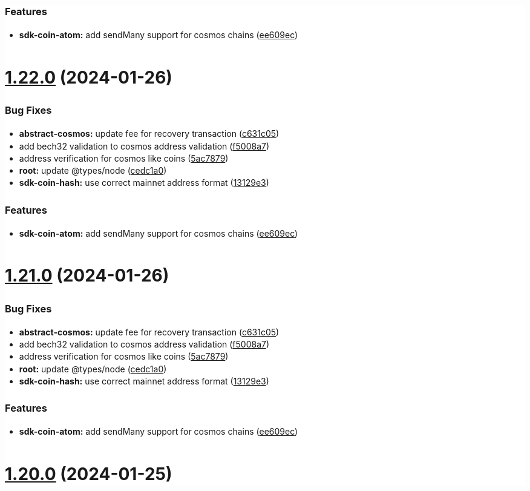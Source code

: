 ### Features

- **sdk-coin-atom:** add sendMany support for cosmos chains ([ee609ec](https://github.com/BitGo/BitGoJS/commit/ee609ec5de3d3159c78ba59ecf7f43c79f6f5870))

# [1.22.0](https://github.com/BitGo/BitGoJS/compare/@bitgo/sdk-coin-hash@1.4.0...@bitgo/sdk-coin-hash@1.22.0) (2024-01-26)

### Bug Fixes

- **abstract-cosmos:** update fee for recovery transaction ([c631c05](https://github.com/BitGo/BitGoJS/commit/c631c051b227e397ff21e85418a40f1655d2d3f4))
- add bech32 validation to cosmos address validation ([f5008a7](https://github.com/BitGo/BitGoJS/commit/f5008a7298f9cb470795f8087b6840cf7f254369))
- address verification for cosmos like coins ([5ac7879](https://github.com/BitGo/BitGoJS/commit/5ac78799b460d0d03eaa841db08a6855b571a46f))
- **root:** update @types/node ([cedc1a0](https://github.com/BitGo/BitGoJS/commit/cedc1a0035e79bb42fda57bf6ac29d606242f50b))
- **sdk-coin-hash:** use correct mainnet address format ([13129e3](https://github.com/BitGo/BitGoJS/commit/13129e3af18dba550d9de5652ed593148e953cc9))

### Features

- **sdk-coin-atom:** add sendMany support for cosmos chains ([ee609ec](https://github.com/BitGo/BitGoJS/commit/ee609ec5de3d3159c78ba59ecf7f43c79f6f5870))

# [1.21.0](https://github.com/BitGo/BitGoJS/compare/@bitgo/sdk-coin-hash@1.4.0...@bitgo/sdk-coin-hash@1.21.0) (2024-01-26)

### Bug Fixes

- **abstract-cosmos:** update fee for recovery transaction ([c631c05](https://github.com/BitGo/BitGoJS/commit/c631c051b227e397ff21e85418a40f1655d2d3f4))
- add bech32 validation to cosmos address validation ([f5008a7](https://github.com/BitGo/BitGoJS/commit/f5008a7298f9cb470795f8087b6840cf7f254369))
- address verification for cosmos like coins ([5ac7879](https://github.com/BitGo/BitGoJS/commit/5ac78799b460d0d03eaa841db08a6855b571a46f))
- **root:** update @types/node ([cedc1a0](https://github.com/BitGo/BitGoJS/commit/cedc1a0035e79bb42fda57bf6ac29d606242f50b))
- **sdk-coin-hash:** use correct mainnet address format ([13129e3](https://github.com/BitGo/BitGoJS/commit/13129e3af18dba550d9de5652ed593148e953cc9))

### Features

- **sdk-coin-atom:** add sendMany support for cosmos chains ([ee609ec](https://github.com/BitGo/BitGoJS/commit/ee609ec5de3d3159c78ba59ecf7f43c79f6f5870))

# [1.20.0](https://github.com/BitGo/BitGoJS/compare/@bitgo/sdk-coin-hash@1.4.0...@bitgo/sdk-coin-hash@1.20.0) (2024-01-25)
